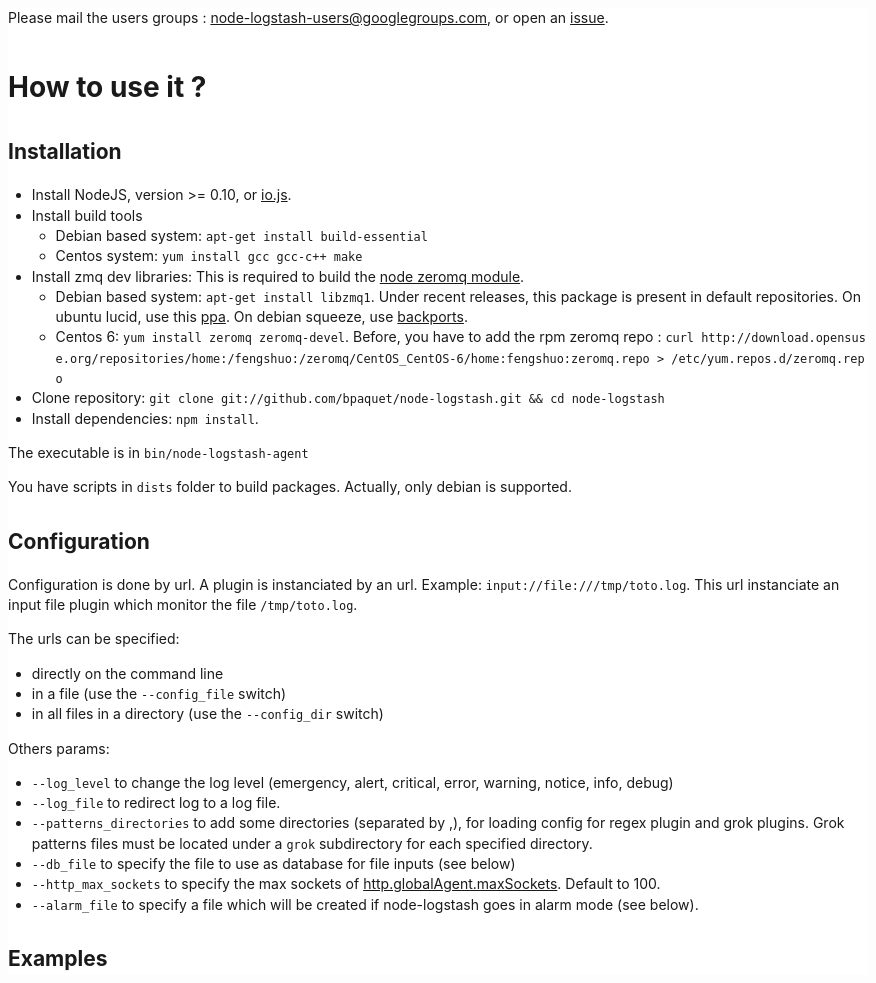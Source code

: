Please mail the users groups : node-logstash-users@googlegroups.com, or open an [issue](https://github.com/bpaquet/node-logstash/issues).

How to use it ?
===

Installation
---

* Install NodeJS, version >= 0.10, or [io.js](https://iojs.org).
* Install build tools
  * Debian based system: `apt-get install build-essential`
  * Centos system: `yum install gcc gcc-c++ make`
* Install zmq dev libraries: This is required to build the [node zeromq module](https://github.com/JustinTulloss/zeromq.node).
  * Debian based system: `apt-get install libzmq1`. Under recent releases, this package is present in default repositories. On ubuntu lucid, use this [ppa](https://launchpad.net/~chris-lea/+archive/zeromq). On debian squeeze, use [backports](http://backports-master.debian.org/Instructions/).
  * Centos 6: `yum install zeromq zeromq-devel`. Before, you have to add the rpm zeromq repo : `curl http://download.opensuse.org/repositories/home:/fengshuo:/zeromq/CentOS_CentOS-6/home:fengshuo:zeromq.repo > /etc/yum.repos.d/zeromq.repo`
* Clone repository: `git clone git://github.com/bpaquet/node-logstash.git && cd node-logstash`
* Install dependencies: `npm install`.

The executable is in ``bin/node-logstash-agent``

You have scripts in ``dists`` folder to build packages. Actually, only debian is supported.

Configuration
---

Configuration is done by url. A plugin is instanciated by an url. Example: ``input://file:///tmp/toto.log``. This url
instanciate an input file plugin which monitor the file ``/tmp/toto.log``.

The urls can be specified:

* directly on the command line
* in a file (use the ``--config_file`` switch)
* in all files in a directory (use the ``--config_dir`` switch)

Others params:

* ``--log_level`` to change the log level (emergency, alert, critical, error, warning, notice, info, debug)
* ``--log_file`` to redirect log to a log file.
* ``--patterns_directories`` to add some directories (separated by ,), for loading config for regex plugin and grok plugins. Grok patterns files must be located under a ``grok`` subdirectory for each specified directory.
* ``--db_file`` to specify the file to use as database for file inputs (see below)
* ``--http_max_sockets`` to specify the max sockets of [http.globalAgent.maxSockets](http://nodejs.org/api/http.html#http_agent_maxsockets). Default to 100.
* ``--alarm_file`` to specify a file which will be created if node-logstash goes in alarm mode (see below).

Examples
---
